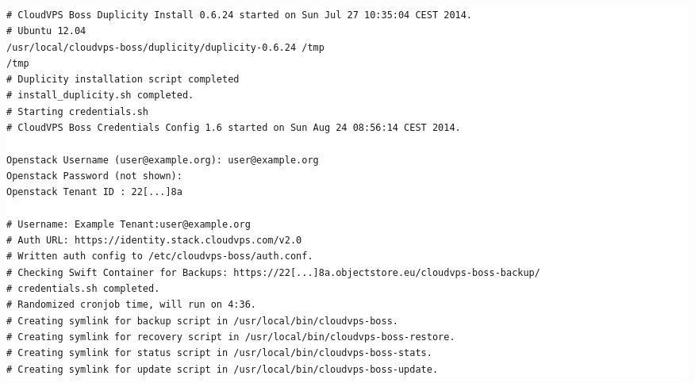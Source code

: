     # CloudVPS Boss Duplicity Install 0.6.24 started on Sun Jul 27 10:35:04 CEST 2014.
    # Ubuntu 12.04
    /usr/local/cloudvps-boss/duplicity/duplicity-0.6.24 /tmp
    /tmp
    # Duplicity installation script completed
    # install_duplicity.sh completed.
    # Starting credentials.sh
    # CloudVPS Boss Credentials Config 1.6 started on Sun Aug 24 08:56:14 CEST 2014.

    Openstack Username (user@example.org): user@example.org
    Openstack Password (not shown): 
    Openstack Tenant ID : 22[...]8a

    # Username: Example Tenant:user@example.org
    # Auth URL: https://identity.stack.cloudvps.com/v2.0
    # Written auth config to /etc/cloudvps-boss/auth.conf.
    # Checking Swift Container for Backups: https://22[...]8a.objectstore.eu/cloudvps-boss-backup/
    # credentials.sh completed.
    # Randomized cronjob time, will run on 4:36.
    # Creating symlink for backup script in /usr/local/bin/cloudvps-boss.
    # Creating symlink for recovery script in /usr/local/bin/cloudvps-boss-restore.
    # Creating symlink for status script in /usr/local/bin/cloudvps-boss-stats.
    # Creating symlink for update script in /usr/local/bin/cloudvps-boss-update.
